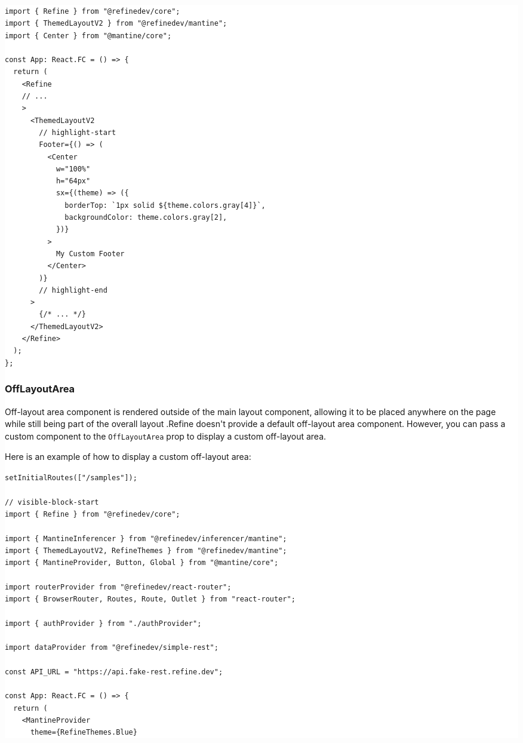 ```tsx
import { Refine } from "@refinedev/core";
import { ThemedLayoutV2 } from "@refinedev/mantine";
import { Center } from "@mantine/core";

const App: React.FC = () => {
  return (
    <Refine
    // ...
    >
      <ThemedLayoutV2
        // highlight-start
        Footer={() => (
          <Center
            w="100%"
            h="64px"
            sx={(theme) => ({
              borderTop: `1px solid ${theme.colors.gray[4]}`,
              backgroundColor: theme.colors.gray[2],
            })}
          >
            My Custom Footer
          </Center>
        )}
        // highlight-end
      >
        {/* ... */}
      </ThemedLayoutV2>
    </Refine>
  );
};
```

### OffLayoutArea

Off-layout area component is rendered outside of the main layout component, allowing it to be placed anywhere on the page while still being part of the overall layout .Refine doesn't provide a default off-layout area component. However, you can pass a custom component to the `OffLayoutArea` prop to display a custom off-layout area.

Here is an example of how to display a custom off-layout area:

```tsx live previewHeight=600px hideCode url=http://localhost:3000/samples
setInitialRoutes(["/samples"]);

// visible-block-start
import { Refine } from "@refinedev/core";

import { MantineInferencer } from "@refinedev/inferencer/mantine";
import { ThemedLayoutV2, RefineThemes } from "@refinedev/mantine";
import { MantineProvider, Button, Global } from "@mantine/core";

import routerProvider from "@refinedev/react-router";
import { BrowserRouter, Routes, Route, Outlet } from "react-router";

import { authProvider } from "./authProvider";

import dataProvider from "@refinedev/simple-rest";

const API_URL = "https://api.fake-rest.refine.dev";

const App: React.FC = () => {
  return (
    <MantineProvider
      theme={RefineThemes.Blue}
```

[themed-sider]: https://github.com/refinedev/refine/blob/main/packages/mantine/src/components/themedLayoutV2/sider/index.tsx
[themed-header]: https://github.com/refinedev/refine/blob/main/packages/mantine/src/components/themedLayoutV2/header/index.tsx
[themed-title]: https://github.com/refinedev/refine/blob/main/packages/mantine/src/components/themedLayoutV2/title/index.tsx
[use-menu]: /docs/core/hooks/utilities/use-menu
[refine-component]: /docs/core/refine-component
[mantine-drawer]: https://mantine.dev/core/drawer/